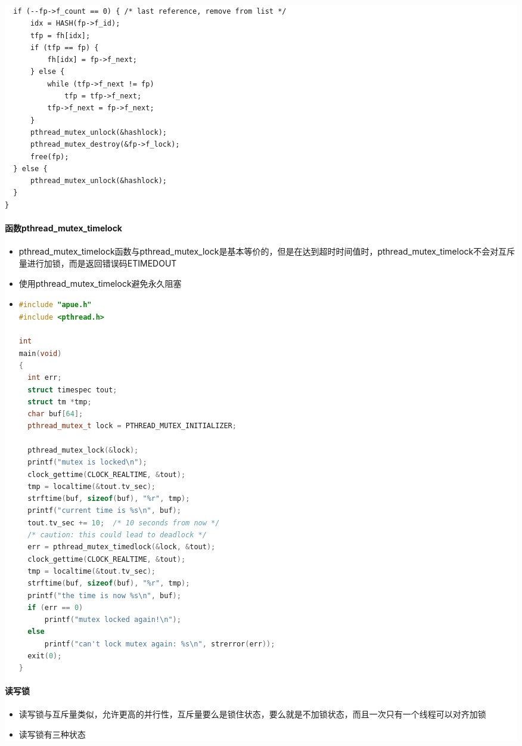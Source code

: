   ```
  	if (--fp->f_count == 0) { /* last reference, remove from list */
  		idx = HASH(fp->f_id);
  		tfp = fh[idx];
  		if (tfp == fp) {
  			fh[idx] = fp->f_next;
  		} else {
  			while (tfp->f_next != fp)
  				tfp = tfp->f_next;
  			tfp->f_next = fp->f_next;
  		}
  		pthread_mutex_unlock(&hashlock);
  		pthread_mutex_destroy(&fp->f_lock);
  		free(fp);
  	} else {
  		pthread_mutex_unlock(&hashlock);
  	}
  }
  ```

#### 函数pthread_mutex_timelock

- pthread_mutex_timelock函数与pthread_mutex_lock是基本等价的，但是在达到超时时间值时，pthread_mutex_timelock不会对互斥量进行加锁，而是返回错误码ETIMEDOUT

- 使用pthread_mutex_timelock避免永久阻塞

- ```c++
  #include "apue.h"
  #include <pthread.h>
  
  int
  main(void)
  {
  	int err;
  	struct timespec tout;
  	struct tm *tmp;
  	char buf[64];
  	pthread_mutex_t lock = PTHREAD_MUTEX_INITIALIZER;
  
  	pthread_mutex_lock(&lock);
  	printf("mutex is locked\n");
  	clock_gettime(CLOCK_REALTIME, &tout);
  	tmp = localtime(&tout.tv_sec);
  	strftime(buf, sizeof(buf), "%r", tmp);
  	printf("current time is %s\n", buf);
  	tout.tv_sec += 10;	/* 10 seconds from now */
  	/* caution: this could lead to deadlock */
  	err = pthread_mutex_timedlock(&lock, &tout);
  	clock_gettime(CLOCK_REALTIME, &tout);
  	tmp = localtime(&tout.tv_sec);
  	strftime(buf, sizeof(buf), "%r", tmp);
  	printf("the time is now %s\n", buf);
  	if (err == 0)
  		printf("mutex locked again!\n");
  	else
  		printf("can't lock mutex again: %s\n", strerror(err));
  	exit(0);
  }
  ```

#### 读写锁

- 读写锁与互斥量类似，允许更高的并行性，互斥量要么是锁住状态，要么就是不加锁状态，而且一次只有一个线程可以对齐加锁

- 读写锁有三种状态
  ```